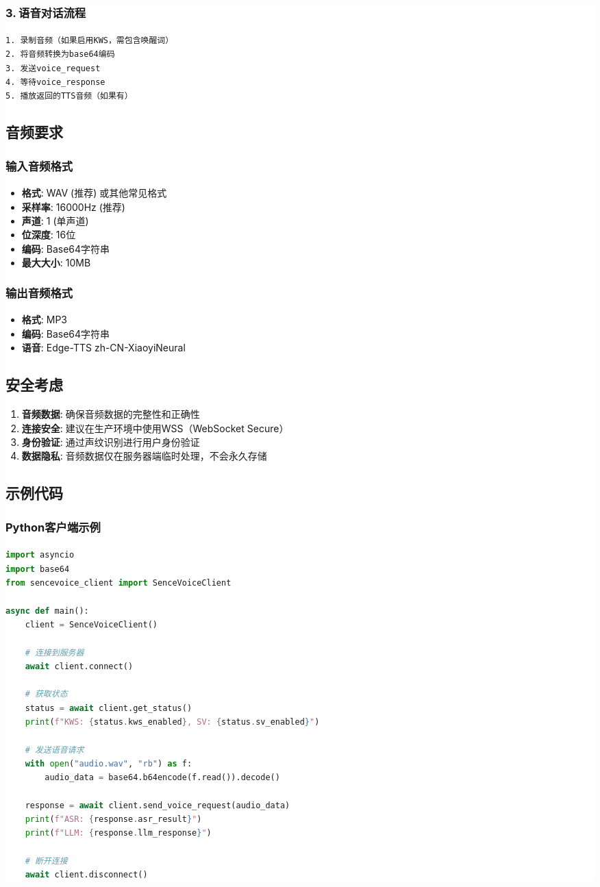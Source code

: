 ### 3. 语音对话流程

```
1. 录制音频（如果启用KWS，需包含唤醒词）
2. 将音频转换为base64编码
3. 发送voice_request
4. 等待voice_response
5. 播放返回的TTS音频（如果有）
```

## 音频要求

### 输入音频格式
- **格式**: WAV (推荐) 或其他常见格式
- **采样率**: 16000Hz (推荐)
- **声道**: 1 (单声道)
- **位深度**: 16位
- **编码**: Base64字符串
- **最大大小**: 10MB

### 输出音频格式
- **格式**: MP3
- **编码**: Base64字符串
- **语音**: Edge-TTS zh-CN-XiaoyiNeural

## 安全考虑

1. **音频数据**: 确保音频数据的完整性和正确性
2. **连接安全**: 建议在生产环境中使用WSS（WebSocket Secure）
3. **身份验证**: 通过声纹识别进行用户身份验证
4. **数据隐私**: 音频数据仅在服务器端临时处理，不会永久存储

## 示例代码

### Python客户端示例

```python
import asyncio
import base64
from sencevoice_client import SenceVoiceClient

async def main():
    client = SenceVoiceClient()
    
    # 连接到服务器
    await client.connect()
    
    # 获取状态
    status = await client.get_status()
    print(f"KWS: {status.kws_enabled}, SV: {status.sv_enabled}")
    
    # 发送语音请求
    with open("audio.wav", "rb") as f:
        audio_data = base64.b64encode(f.read()).decode()
    
    response = await client.send_voice_request(audio_data)
    print(f"ASR: {response.asr_result}")
    print(f"LLM: {response.llm_response}")
    
    # 断开连接
    await client.disconnect()

```